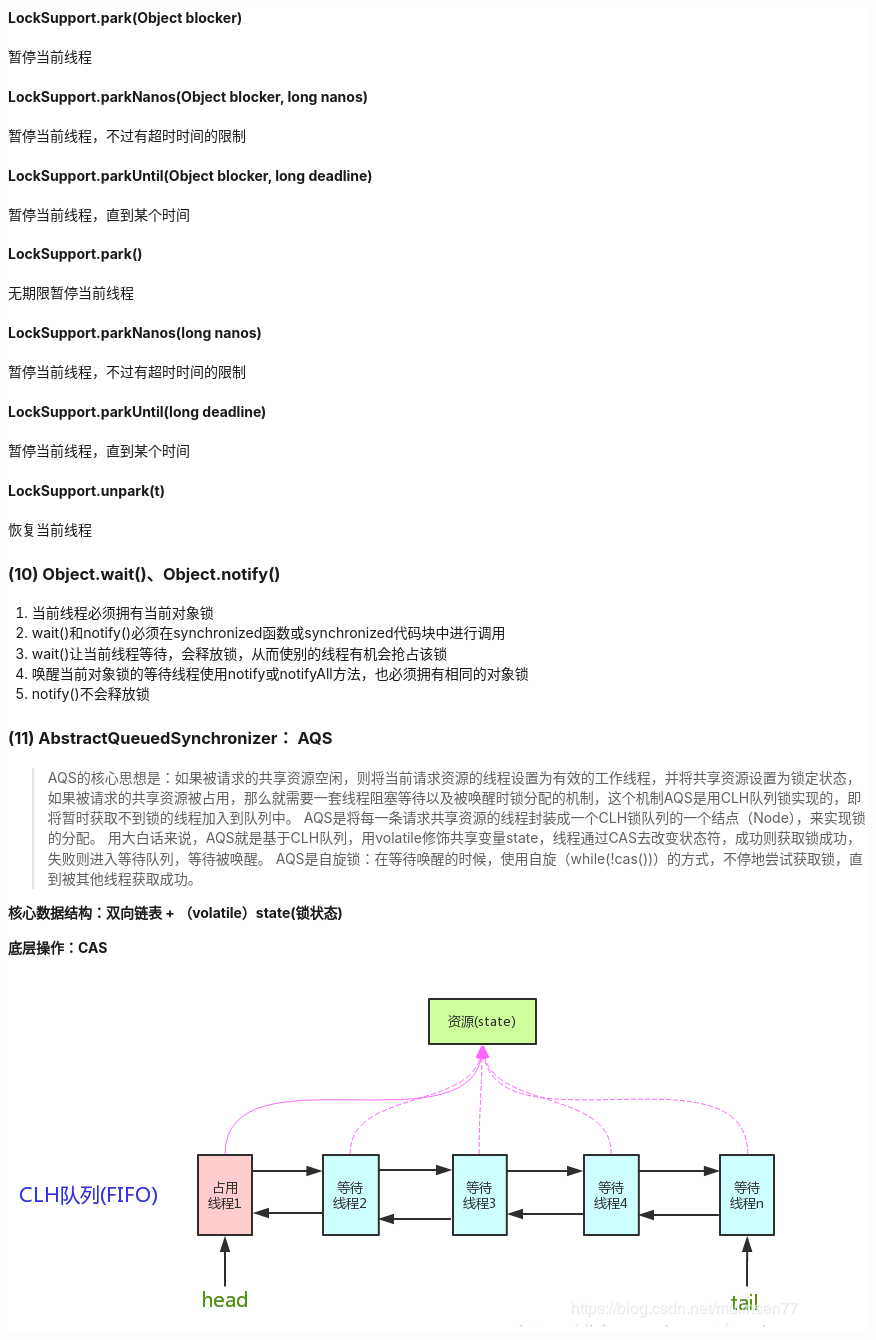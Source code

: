 #### LockSupport.park(Object blocker)

暂停当前线程

#### LockSupport.parkNanos(Object blocker, long nanos)

暂停当前线程，不过有超时时间的限制

#### LockSupport.parkUntil(Object blocker, long deadline)

暂停当前线程，直到某个时间

#### LockSupport.park()

无期限暂停当前线程

#### LockSupport.parkNanos(long nanos)

暂停当前线程，不过有超时时间的限制

#### LockSupport.parkUntil(long deadline)

暂停当前线程，直到某个时间

#### LockSupport.unpark(t)

恢复当前线程

### (10) Object.wait()、Object.notify()

1. 当前线程必须拥有当前对象锁
2. wait()和notify()必须在synchronized函数或synchronized代码块中进行调用
3. wait()让当前线程等待，会释放锁，从而使别的线程有机会抢占该锁
4. 唤醒当前对象锁的等待线程使用notify或notifyAll方法，也必须拥有相同的对象锁
5. notify()不会释放锁

### (11) AbstractQueuedSynchronizer： AQS

>AQS的核心思想是：如果被请求的共享资源空闲，则将当前请求资源的线程设置为有效的工作线程，并将共享资源设置为锁定状态，如果被请求的共享资源被占用，那么就需要一套线程阻塞等待以及被唤醒时锁分配的机制，这个机制AQS是用CLH队列锁实现的，即将暂时获取不到锁的线程加入到队列中。
>AQS是将每一条请求共享资源的线程封装成一个CLH锁队列的一个结点（Node），来实现锁的分配。
>用大白话来说，AQS就是基于CLH队列，用volatile修饰共享变量state，线程通过CAS去改变状态符，成功则获取锁成功，失败则进入等待队列，等待被唤醒。
>AQS是自旋锁：在等待唤醒的时候，使用自旋（while(!cas())）的方式，不停地尝试获取锁，直到被其他线程获取成功。

**核心数据结构：双向链表 + （volatile）state(锁状态)**

**底层操作：CAS**

![AQS结构图](./images/AQS实现.png)
